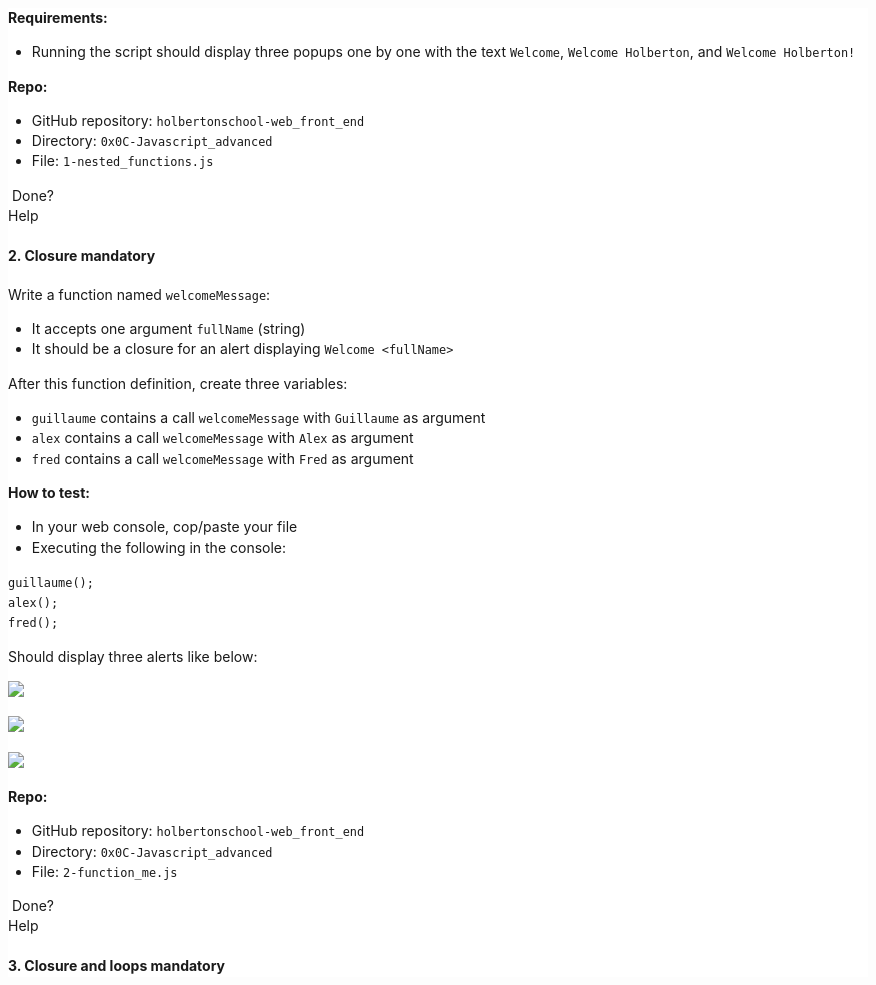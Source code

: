 **Requirements:**

-   Running the script should display three popups one by one with the text `Welcome`, `Welcome Holberton`, and `Welcome Holberton!`

**Repo:**

-   GitHub repository: `holbertonschool-web_front_end`
-   Directory: `0x0C-Javascript_advanced`
-   File: `1-nested_functions.js`

 Done?\
Help

#### 2\. Closure mandatory

Write a function named `welcomeMessage`:

-   It accepts one argument `fullName` (string)
-   It should be a closure for an alert displaying `Welcome <fullName>`

After this function definition, create three variables:

-   `guillaume` contains a call `welcomeMessage` with `Guillaume` as argument
-   `alex` contains a call `welcomeMessage` with `Alex` as argument
-   `fred` contains a call `welcomeMessage` with `Fred` as argument

**How to test:**

-   In your web console, cop/paste your file
-   Executing the following in the console:

```
guillaume();
alex();
fred();

```

Should display three alerts like below:

![](https://holbertonintranet.s3.amazonaws.com/uploads/medias/2020/3/783cce39c2d154fdd206.png?X-Amz-Algorithm=AWS4-HMAC-SHA256&X-Amz-Credential=AKIARDDGGGOUWMNL5ANN%2F20200920%2Fus-east-1%2Fs3%2Faws4_request&X-Amz-Date=20200920T004112Z&X-Amz-Expires=86400&X-Amz-SignedHeaders=host&X-Amz-Signature=fe43f0bb37ccbca4d4c4e79f7245f57cbb4fda4d933cfc5fcae9ffe45fcaacd6)

![](https://holbertonintranet.s3.amazonaws.com/uploads/medias/2020/3/a1ea60145098f4cf67cd.png?X-Amz-Algorithm=AWS4-HMAC-SHA256&X-Amz-Credential=AKIARDDGGGOUWMNL5ANN%2F20200920%2Fus-east-1%2Fs3%2Faws4_request&X-Amz-Date=20200920T004112Z&X-Amz-Expires=86400&X-Amz-SignedHeaders=host&X-Amz-Signature=764701c1f271dcecd1fe34fe711e7e383019c1a3217777a6379d35888511dd09)

![](https://holbertonintranet.s3.amazonaws.com/uploads/medias/2020/3/0b25941037734e3b83d8.png?X-Amz-Algorithm=AWS4-HMAC-SHA256&X-Amz-Credential=AKIARDDGGGOUWMNL5ANN%2F20200920%2Fus-east-1%2Fs3%2Faws4_request&X-Amz-Date=20200920T004112Z&X-Amz-Expires=86400&X-Amz-SignedHeaders=host&X-Amz-Signature=ee1e57bc9894b0aeaad54cd249768e17cd0038b42cee674e1dd606e544837afb)

**Repo:**

-   GitHub repository: `holbertonschool-web_front_end`
-   Directory: `0x0C-Javascript_advanced`
-   File: `2-function_me.js`

 Done?\
Help

#### 3\. Closure and loops mandatory
